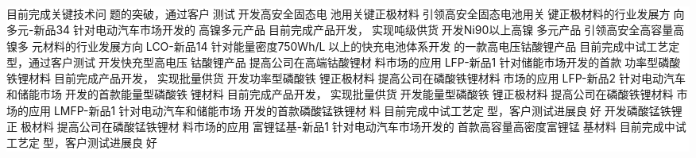 目前完成关键技术问
题的突破，通过客户
测试
开发高安全固态电
池用关键正极材料
引领高安全固态电池用关
键正极材料的行业发展方
向
多元-新品34
针对电动汽车市场开发的
高镍多元产品
目前完成产品开发，
实现吨级供货
开发Ni90以上高镍
多元产品
引领高安全高容量高镍多
元材料的行业发展方向
LCO-新品14
针对能量密度750Wh/L
以上的快充电池体系开发
的一款高电压钴酸锂产品
目前完成中试工艺定
型，通过客户测试
开发快充型高电压
钴酸锂产品
提高公司在高端钴酸锂材
料市场的应用
LFP-新品1
针对储能市场开发的首款
功率型磷酸铁锂材料
目前完成产品开发，
实现批量供货
开发功率型磷酸铁
锂正极材料
提高公司在磷酸铁锂材料
市场的应用
LFP-新品2
针对电动汽车和储能市场
开发的首款能量型磷酸铁
锂材料
目前完成产品开发，
实现批量供货
开发能量型磷酸铁
锂正极材料
提高公司在磷酸铁锂材料
市场的应用
LMFP-新品1
针对电动汽车和储能市场
开发的首款磷酸锰铁锂材
料
目前完成中试工艺定
型，客户测试进展良
好
开发磷酸锰铁锂正
极材料
提高公司在磷酸锰铁锂材
料市场的应用
富锂锰基-新品1
针对电动汽车市场开发的
首款高容量高密度富锂锰
基材料
目前完成中试工艺定
型，客户测试进展良
好